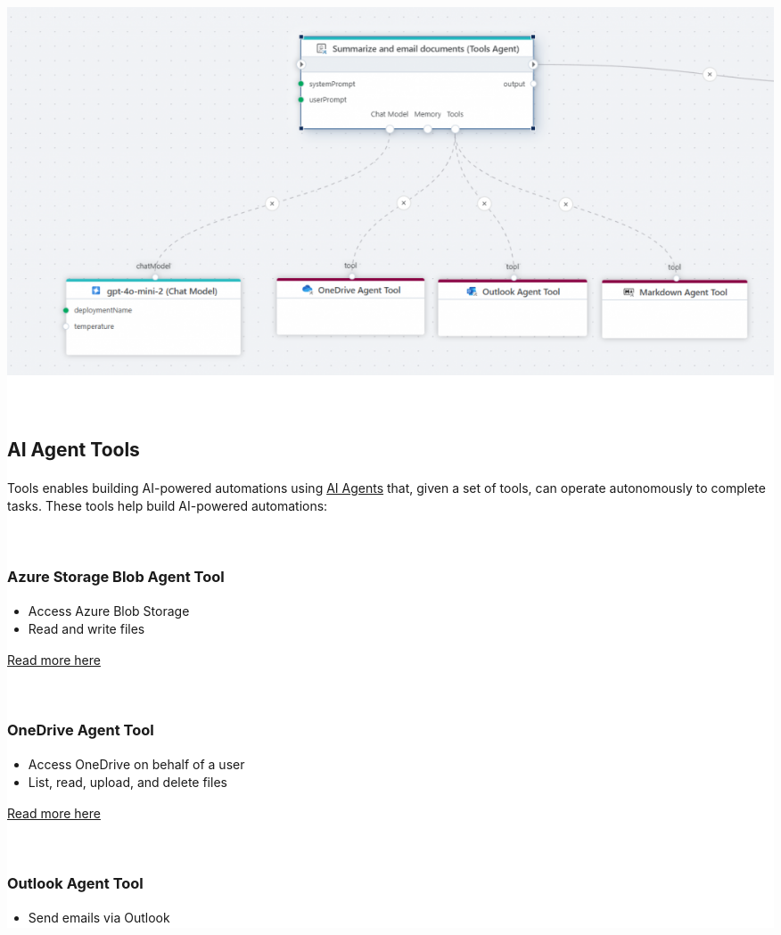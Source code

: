 ![img](../../../images/changelogs/Flow25_3_2.png)

<br/> 

## AI Agent Tools

Tools enables building AI-powered automations using [AI Agents](../actions/agents/tools-ai-agent.md) that, given a set of tools, can operate autonomously to complete tasks. These tools help build AI-powered automations:

<br/>

### Azure Storage Blob Agent Tool

- Access Azure Blob Storage
- Read and write files

[Read more here](../actions/azure-blob-storage/agent-tool.md)

<br/>

### OneDrive Agent Tool

- Access OneDrive on behalf of a user
- List, read, upload, and delete files  

[Read more here](../actions/onedrive/agent-tool.md)

<br/>

### Outlook Agent Tool

- Send emails via Outlook  
